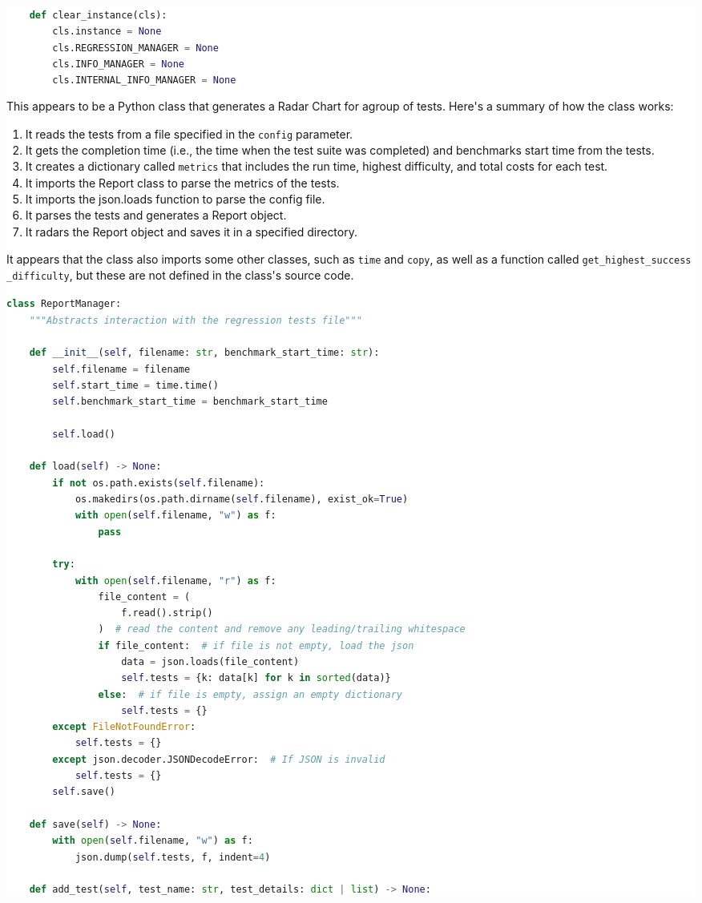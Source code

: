 ```py
    def clear_instance(cls):
        cls.instance = None
        cls.REGRESSION_MANAGER = None
        cls.INFO_MANAGER = None
        cls.INTERNAL_INFO_MANAGER = None


```

This appears to be a Python class that generates a Radar Chart for agroup of tests. Here's a summary of how the class works:

1. It reads the tests from a file specified in the `config` parameter.
2. It gets the completion time (i.e., the time when the test suite was completed) and benchmarks start time from the tests.
3. It creates a dictionary called `metrics` that includes the run time, highest difficulty, and total costs for each test.
4. It imports the Report class to parse the metrics of the tests.
5. It imports the json.loads function to parse the config file.
6. It parses the tests and generates a Report object.
7. It radars the Report object and saves it in a specified directory.

It appears that the class also imports some other classes, such as `time` and `copy`, as well as a function called `get_highest_success_difficulty`, but these are not defined in the class's source code.


```py
class ReportManager:
    """Abstracts interaction with the regression tests file"""

    def __init__(self, filename: str, benchmark_start_time: str):
        self.filename = filename
        self.start_time = time.time()
        self.benchmark_start_time = benchmark_start_time

        self.load()

    def load(self) -> None:
        if not os.path.exists(self.filename):
            os.makedirs(os.path.dirname(self.filename), exist_ok=True)
            with open(self.filename, "w") as f:
                pass

        try:
            with open(self.filename, "r") as f:
                file_content = (
                    f.read().strip()
                )  # read the content and remove any leading/trailing whitespace
                if file_content:  # if file is not empty, load the json
                    data = json.loads(file_content)
                    self.tests = {k: data[k] for k in sorted(data)}
                else:  # if file is empty, assign an empty dictionary
                    self.tests = {}
        except FileNotFoundError:
            self.tests = {}
        except json.decoder.JSONDecodeError:  # If JSON is invalid
            self.tests = {}
        self.save()

    def save(self) -> None:
        with open(self.filename, "w") as f:
            json.dump(self.tests, f, indent=4)

    def add_test(self, test_name: str, test_details: dict | list) -> None:
```